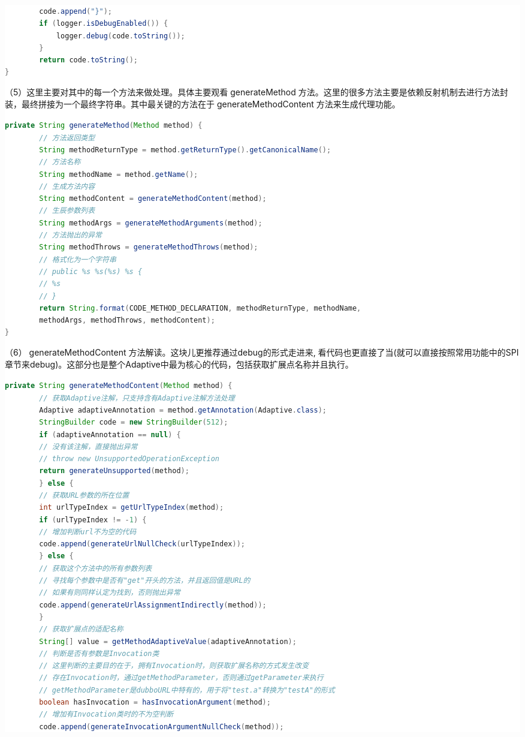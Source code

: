 ```java
        code.append("}");
        if (logger.isDebugEnabled()) {
            logger.debug(code.toString());
        }
        return code.toString();
}
```

（5）这里主要对其中的每一个方法来做处理。具体主要观看 generateMethod 方法。这里的很多方法主要是依赖反射机制去进行方法封装，最终拼接为一个最终字符串。其中最关键的方法在于 generateMethodContent 方法来生成代理功能。

```java
private String generateMethod(Method method) {
        // 方法返回类型
        String methodReturnType = method.getReturnType().getCanonicalName();
        // 方法名称
        String methodName = method.getName();
        // 生成方法内容
        String methodContent = generateMethodContent(method);
        // 生辰参数列表
        String methodArgs = generateMethodArguments(method);
        // 方法抛出的异常
        String methodThrows = generateMethodThrows(method);
        // 格式化为一个字符串
        // public %s %s(%s) %s {
        // %s
        // }
        return String.format(CODE_METHOD_DECLARATION, methodReturnType, methodName,
        methodArgs, methodThrows, methodContent);
}
```

（6） generateMethodContent 方法解读。这块儿更推荐通过debug的形式走进来, 看代码也更直接了当(就可以直接按照常用功能中的SPI章节来debug)。这部分也是整个Adaptive中最为核心的代码，包括获取扩展点名称并且执行。 

```java
private String generateMethodContent(Method method) {
        // 获取Adaptive注解，只支持含有Adaptive注解方法处理
        Adaptive adaptiveAnnotation = method.getAnnotation(Adaptive.class);
        StringBuilder code = new StringBuilder(512);
        if (adaptiveAnnotation == null) {
        // 没有该注解，直接抛出异常
        // throw new UnsupportedOperationException
        return generateUnsupported(method);
        } else {
        // 获取URL参数的所在位置
        int urlTypeIndex = getUrlTypeIndex(method);
        if (urlTypeIndex != -1) {
        // 增加判断url不为空的代码
        code.append(generateUrlNullCheck(urlTypeIndex));
        } else {
        // 获取这个方法中的所有参数列表
        // 寻找每个参数中是否有"get"开头的方法，并且返回值是URL的
        // 如果有则同样认定为找到，否则抛出异常
        code.append(generateUrlAssignmentIndirectly(method));
        }
        // 获取扩展点的适配名称
        String[] value = getMethodAdaptiveValue(adaptiveAnnotation);
        // 判断是否有参数是Invocation类
        // 这里判断的主要目的在于，拥有Invocation时，则获取扩展名称的方式发生改变
        // 存在Invocation时，通过getMethodParameter，否则通过getParameter来执行
        // getMethodParameter是dubboURL中特有的，用于将"test.a"转换为"testA"的形式
        boolean hasInvocation = hasInvocationArgument(method);
        // 增加有Invocation类时的不为空判断
        code.append(generateInvocationArgumentNullCheck(method));
```